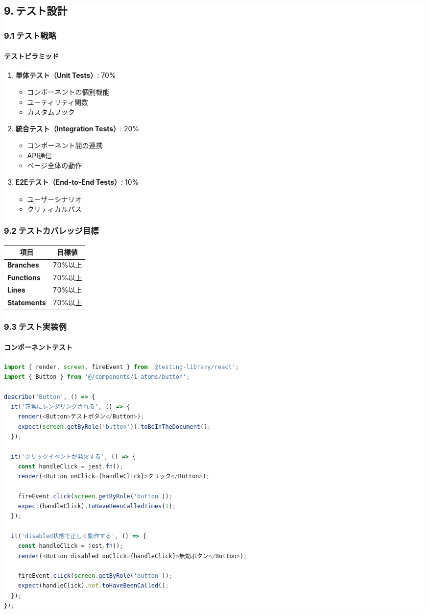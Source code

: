 
## 9. テスト設計

### 9.1 テスト戦略

#### テストピラミッド

1. **単体テスト（Unit Tests）**: 70%
   - コンポーネントの個別機能
   - ユーティリティ関数
   - カスタムフック

2. **統合テスト（Integration Tests）**: 20%
   - コンポーネント間の連携
   - API通信
   - ページ全体の動作

3. **E2Eテスト（End-to-End Tests）**: 10%
   - ユーザーシナリオ
   - クリティカルパス

### 9.2 テストカバレッジ目標

| 項目           | 目標値  |
| -------------- | ------- |
| **Branches**   | 70%以上 |
| **Functions**  | 70%以上 |
| **Lines**      | 70%以上 |
| **Statements** | 70%以上 |

### 9.3 テスト実装例

#### コンポーネントテスト

```typescript
import { render, screen, fireEvent } from '@testing-library/react';
import { Button } from '@/components/1_atoms/button';

describe('Button', () => {
  it('正常にレンダリングされる', () => {
    render(<Button>テストボタン</Button>);
    expect(screen.getByRole('button')).toBeInTheDocument();
  });

  it('クリックイベントが発火する', () => {
    const handleClick = jest.fn();
    render(<Button onClick={handleClick}>クリック</Button>);

    fireEvent.click(screen.getByRole('button'));
    expect(handleClick).toHaveBeenCalledTimes(1);
  });

  it('disabled状態で正しく動作する', () => {
    const handleClick = jest.fn();
    render(<Button disabled onClick={handleClick}>無効ボタン</Button>);

    fireEvent.click(screen.getByRole('button'));
    expect(handleClick).not.toHaveBeenCalled();
  });
});
```
